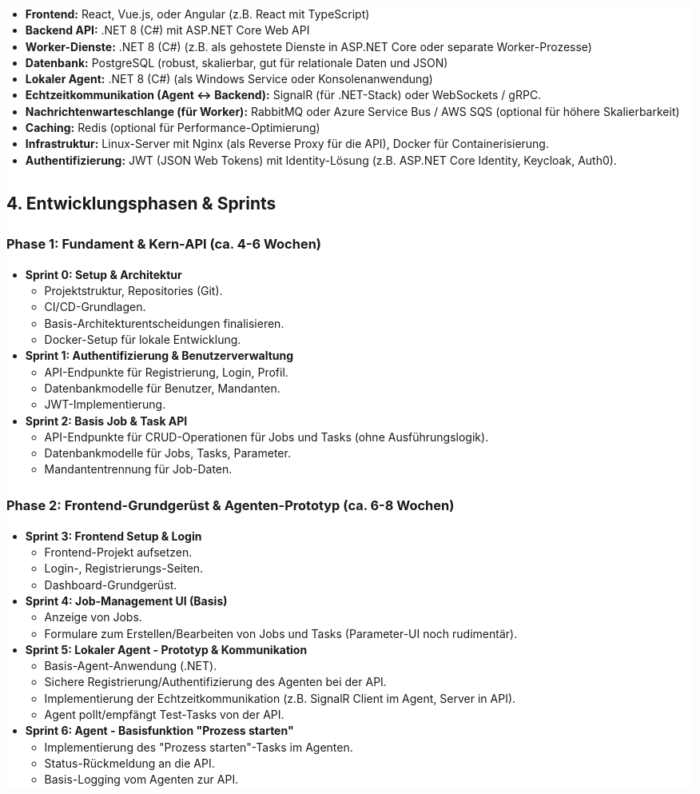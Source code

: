 *   **Frontend:** React, Vue.js, oder Angular (z.B. React mit TypeScript)
*   **Backend API:** .NET 8 (C#) mit ASP.NET Core Web API
*   **Worker-Dienste:** .NET 8 (C#) (z.B. als gehostete Dienste in ASP.NET Core oder separate Worker-Prozesse)
*   **Datenbank:** PostgreSQL (robust, skalierbar, gut für relationale Daten und JSON)
*   **Lokaler Agent:** .NET 8 (C#) (als Windows Service oder Konsolenanwendung)
*   **Echtzeitkommunikation (Agent <-> Backend):** SignalR (für .NET-Stack) oder WebSockets / gRPC.
*   **Nachrichtenwarteschlange (für Worker):** RabbitMQ oder Azure Service Bus / AWS SQS (optional für höhere Skalierbarkeit)
*   **Caching:** Redis (optional für Performance-Optimierung)
*   **Infrastruktur:** Linux-Server mit Nginx (als Reverse Proxy für die API), Docker für Containerisierung.
*   **Authentifizierung:** JWT (JSON Web Tokens) mit Identity-Lösung (z.B. ASP.NET Core Identity, Keycloak, Auth0).

## 4. Entwicklungsphasen & Sprints

### Phase 1: Fundament & Kern-API (ca. 4-6 Wochen)
*   **Sprint 0: Setup & Architektur**
    *   Projektstruktur, Repositories (Git).
    *   CI/CD-Grundlagen.
    *   Basis-Architekturentscheidungen finalisieren.
    *   Docker-Setup für lokale Entwicklung.
*   **Sprint 1: Authentifizierung & Benutzerverwaltung**
    *   API-Endpunkte für Registrierung, Login, Profil.
    *   Datenbankmodelle für Benutzer, Mandanten.
    *   JWT-Implementierung.
*   **Sprint 2: Basis Job & Task API**
    *   API-Endpunkte für CRUD-Operationen für Jobs und Tasks (ohne Ausführungslogik).
    *   Datenbankmodelle für Jobs, Tasks, Parameter.
    *   Mandantentrennung für Job-Daten.

### Phase 2: Frontend-Grundgerüst & Agenten-Prototyp (ca. 6-8 Wochen)
*   **Sprint 3: Frontend Setup & Login**
    *   Frontend-Projekt aufsetzen.
    *   Login-, Registrierungs-Seiten.
    *   Dashboard-Grundgerüst.
*   **Sprint 4: Job-Management UI (Basis)**
    *   Anzeige von Jobs.
    *   Formulare zum Erstellen/Bearbeiten von Jobs und Tasks (Parameter-UI noch rudimentär).
*   **Sprint 5: Lokaler Agent - Prototyp & Kommunikation**
    *   Basis-Agent-Anwendung (.NET).
    *   Sichere Registrierung/Authentifizierung des Agenten bei der API.
    *   Implementierung der Echtzeitkommunikation (z.B. SignalR Client im Agent, Server in API).
    *   Agent pollt/empfängt Test-Tasks von der API.
*   **Sprint 6: Agent - Basisfunktion "Prozess starten"**
    *   Implementierung des "Prozess starten"-Tasks im Agenten.
    *   Status-Rückmeldung an die API.
    *   Basis-Logging vom Agenten zur API.
